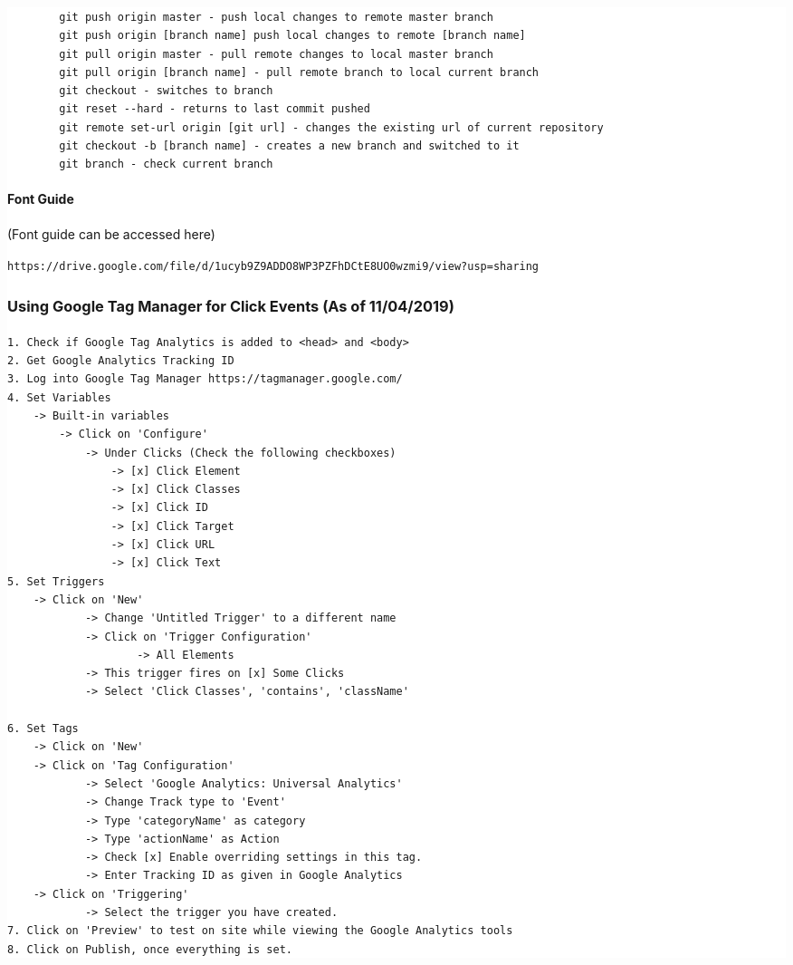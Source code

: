 ```
		git push origin master - push local changes to remote master branch
		git push origin [branch name] push local changes to remote [branch name]
		git pull origin master - pull remote changes to local master branch
		git pull origin [branch name] - pull remote branch to local current branch 
		git checkout - switches to branch
		git reset --hard - returns to last commit pushed
		git remote set-url origin [git url] - changes the existing url of current repository
		git checkout -b [branch name] - creates a new branch and switched to it
		git branch - check current branch

```

#### Font Guide
(Font guide can be accessed here)
```
https://drive.google.com/file/d/1ucyb9Z9ADDO8WP3PZFhDCtE8UO0wzmi9/view?usp=sharing
```

### Using Google Tag Manager for Click Events (As of 11/04/2019)
```
1. Check if Google Tag Analytics is added to <head> and <body>
2. Get Google Analytics Tracking ID
3. Log into Google Tag Manager https://tagmanager.google.com/
4. Set Variables
	-> Built-in variables 
		-> Click on 'Configure'
			-> Under Clicks (Check the following checkboxes)
				-> [x] Click Element
				-> [x] Click Classes
				-> [x] Click ID
				-> [x] Click Target
				-> [x] Click URL
				-> [x] Click Text
5. Set Triggers
	-> Click on 'New'
			-> Change 'Untitled Trigger' to a different name
			-> Click on 'Trigger Configuration'
					-> All Elements
			-> This trigger fires on [x] Some Clicks
			-> Select 'Click Classes', 'contains', 'className'

6. Set Tags
	-> Click on 'New'
	-> Click on 'Tag Configuration'
			-> Select 'Google Analytics: Universal Analytics'
			-> Change Track type to 'Event'
			-> Type 'categoryName' as category
			-> Type 'actionName' as Action
			-> Check [x] Enable overriding settings in this tag.
			-> Enter Tracking ID as given in Google Analytics
	-> Click on 'Triggering'
			-> Select the trigger you have created.
7. Click on 'Preview' to test on site while viewing the Google Analytics tools
8. Click on Publish, once everything is set.

```
